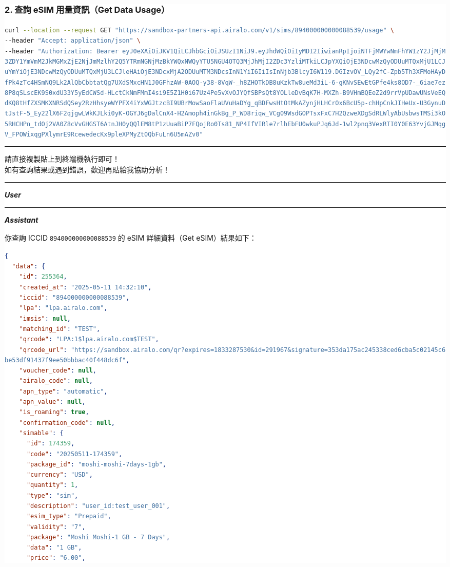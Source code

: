 
### 2. 查詢 eSIM 用量資訊（Get Data Usage）

```bash
curl --location --request GET "https://sandbox-partners-api.airalo.com/v1/sims/894000000000088539/usage" \
--header "Accept: application/json" \
--header "Authorization: Bearer eyJ0eXAiOiJKV1QiLCJhbGciOiJSUzI1NiJ9.eyJhdWQiOiIyMDI2IiwianRpIjoiNTFjMWYwNmFhYWIzY2JjMjM3ZDY1YmVmM2JkMGMxZjE2NjJmMzlhY2Q5YTRmNGNjMzBkYWQxNWQyYTU5NGU4OTQ3MjJhMjI2ZDc3YzliMTkiLCJpYXQiOjE3NDcwMzQyODUuMTQxMjU1LCJuYmYiOjE3NDcwMzQyODUuMTQxMjU3LCJleHAiOjE3NDcxMjA2ODUuMTM3NDcsInN1YiI6IiIsInNjb3BlcyI6W119.DGIzvOV_LQy2fC-Zpb5Th3XFMoHAyDfPk4zTc4HSmNQ9Lk2AlQbCbbtatQg7UXdSMxcHN1J0GFhzAW-0AOQ-y38-8VqW-_h8ZHOTkDB8uKzkTw8ueMd3iL-6-gKNvSEwEtGPfe4ks8OD7-_6iae7ez8P8qSLscEK9S0xdU33Y5yEdCWSd-HLctCkNmFMmI4si9E5Z1H0i67Uz4Pe5vXvOJYQfSBPsQt8YOLleDvBqK7H-MXZh-B9VHmBQEeZ2d9rrVpUDawUNsVeEQdKQ8tHfZXSMKXNRSdQSey2RzHhsyeWYPFX4iYxWGJtzcBI9UBrMowSaoFlaUVuHaDYg_qBDFwsHtOtMkAZynjHLHCrOx6BcU5p-chHpCnkJIHeUx-U3GynuDtJstF-5_Ey22lX6F2qjgwLWkKJLki0yK-OGYJ6gDalCnX4-H2Amoph4inGkBg_P_WD8riqw_VCg09WsdGOPTsxFxC7H2QzweXDgSdRLWlyAbUsbwsTMSi3kO5RHCHPn_tdOj2VA0Z8cVvGHGST6AtnJH0yQQlEM8tP1zUuaBiP7FQojRo0Ts81_NP4IfVIRle7rlhEbFU0wkuPJq6Jd-1wl2pnq3VexRTI0Y0E63YvjGJMqgV_FPOWixqgPXlymrE9RcewedecKx9pleXPMyZt0QbFuLn6U5mAZv0"
```

---

請直接複製貼上到終端機執行即可！  
如有查詢結果或遇到錯誤，歡迎再貼給我協助分析！

---

_**User**_



---

_**Assistant**_

你查詢 ICCID `894000000000088539` 的 eSIM 詳細資料（Get eSIM）結果如下：

```json
{
  "data": {
    "id": 255364,
    "created_at": "2025-05-11 14:32:10",
    "iccid": "894000000000088539",
    "lpa": "lpa.airalo.com",
    "imsis": null,
    "matching_id": "TEST",
    "qrcode": "LPA:1$lpa.airalo.com$TEST",
    "qrcode_url": "https://sandbox.airalo.com/qr?expires=1833287530&id=291967&signature=353da175ac245338ced6cba5c02145c6be53df91437f9ee50bbbac40f448dc6f",
    "voucher_code": null,
    "airalo_code": null,
    "apn_type": "automatic",
    "apn_value": null,
    "is_roaming": true,
    "confirmation_code": null,
    "simable": {
      "id": 174359,
      "code": "20250511-174359",
      "package_id": "moshi-moshi-7days-1gb",
      "currency": "USD",
      "quantity": 1,
      "type": "sim",
      "description": "user_id:test_user_001",
      "esim_type": "Prepaid",
      "validity": "7",
      "package": "Moshi Moshi-1 GB - 7 Days",
      "data": "1 GB",
      "price": "6.00",
```